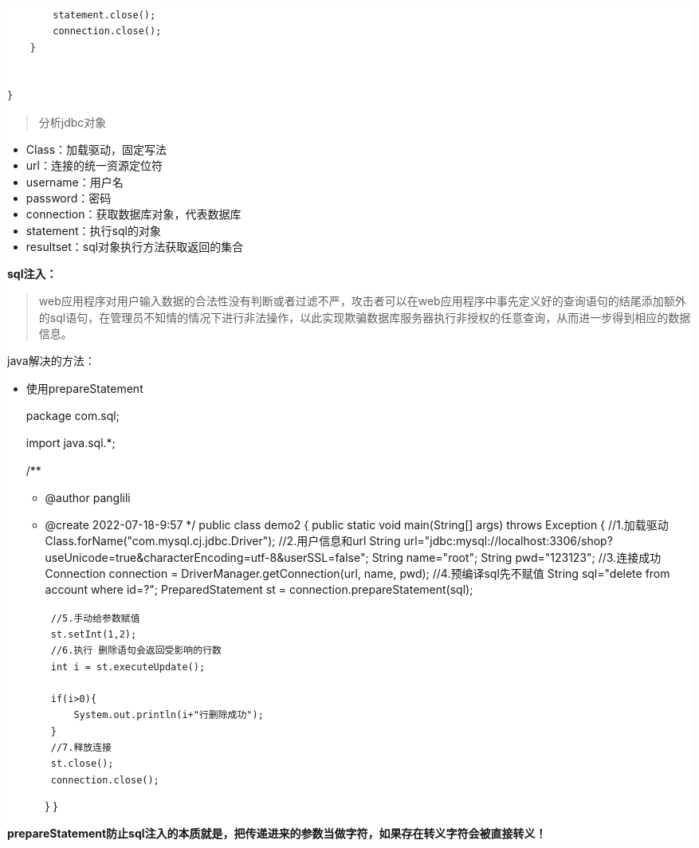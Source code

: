             statement.close();
            connection.close();
        }
    
    
    }
    

> 分析jdbc对象

*   Class：加载驱动，固定写法
*   url：连接的统一资源定位符
*   username：用户名
*   password：密码
*   connection：获取数据库对象，代表数据库
*   statement：执行sql的对象
*   resultset：sql对象执行方法获取返回的集合

**sql注入：**

> web应用程序对用户输入数据的合法性没有判断或者过滤不严，攻击者可以在web应用程序中事先定义好的查询语句的结尾添加额外的sql语句，在管理员不知情的情况下进行非法操作，以此实现欺骗数据库服务器执行非授权的任意查询，从而进一步得到相应的数据信息。

java解决的方法：

*   使用prepareStatement

    package com.sql;
    
    import java.sql.*;
    
    /**
     * @author panglili
     * @create 2022-07-18-9:57
     */
    public class demo2 {
        public static void main(String[] args) throws Exception {
            //1.加载驱动
            Class.forName("com.mysql.cj.jdbc.Driver");
            //2.用户信息和url
            String url="jdbc:mysql://localhost:3306/shop?useUnicode=true&characterEncoding=utf-8&userSSL=false";
            String name="root";
            String pwd="123123";
            //3.连接成功
            Connection connection = DriverManager.getConnection(url, name, pwd);
            //4.预编译sql先不赋值
            String sql="delete  from account where id=?";
            PreparedStatement st = connection.prepareStatement(sql);
    
            //5.手动给参数赋值
            st.setInt(1,2);
            //6.执行 删除语句会返回受影响的行数
            int i = st.executeUpdate();
    
            if(i>0){
                System.out.println(i+"行删除成功");
            }
            //7.释放连接
            st.close();
            connection.close();
        }
    }
    

**prepareStatement防止sql注入的本质就是，把传递进来的参数当做字符，如果存在转义字符会被直接转义！**
